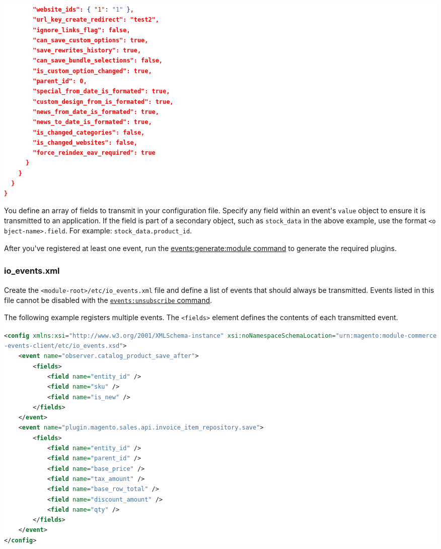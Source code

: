 ```json
        "website_ids": { "1": "1" },
        "url_key_create_redirect": "test2",
        "ignore_links_flag": false,
        "can_save_custom_options": true,
        "save_rewrites_history": true,
        "can_save_bundle_selections": false,
        "is_custom_option_changed": true,
        "parent_id": 0,
        "special_from_date_is_formated": true,
        "custom_design_from_is_formated": true,
        "news_from_date_is_formated": true,
        "news_to_date_is_formated": true,
        "is_changed_categories": false,
        "is_changed_websites": false,
        "force_reindex_eav_required": true
      }
    }
  }
}
```

You define an array of fields to transmit in your configuration file. Specify any field within an event's `value` object to ensure it is transmitted to an application. If the field is part of a secondary object, such as `stock_data` in the above example, use the format `<object-name>.field`. For example: `stock_data.product_id`.

After you've registered at least one event, run the [events:generate:module command](./commands.md#generate-a-commerce-module-based-on-a-list-of-subscribed-events) to generate the required plugins.

### io_events.xml

Create the `<module-root>/etc/io_events.xml` file and define a list of events that should always be transmitted. Events listed in this file cannot be disabled with the [`events:unsubscribe` command](./commands.md#unsubscribe-from-a-commerce-event).

The following example registers multiple events. The `<fields>` element defines the contents of each transmitted event.

```xml
<config xmlns:xsi="http://www.w3.org/2001/XMLSchema-instance" xsi:noNamespaceSchemaLocation="urn:magento:module-commerce-events-client/etc/io_events.xsd">
    <event name="observer.catalog_product_save_after">
        <fields>
            <field name="entity_id" />
            <field name="sku" />
            <field name="is_new" />
        </fields>
    </event>
    <event name="plugin.magento.sales.api.invoice_item_repository.save">         
        <fields>
            <field name="entity_id" />
            <field name="parent_id" />
            <field name="base_price" />
            <field name="tax_amount" />
            <field name="base_row_total" />
            <field name="discount_amount" />
            <field name="qty" />
        </fields>
    </event>
</config>
```
